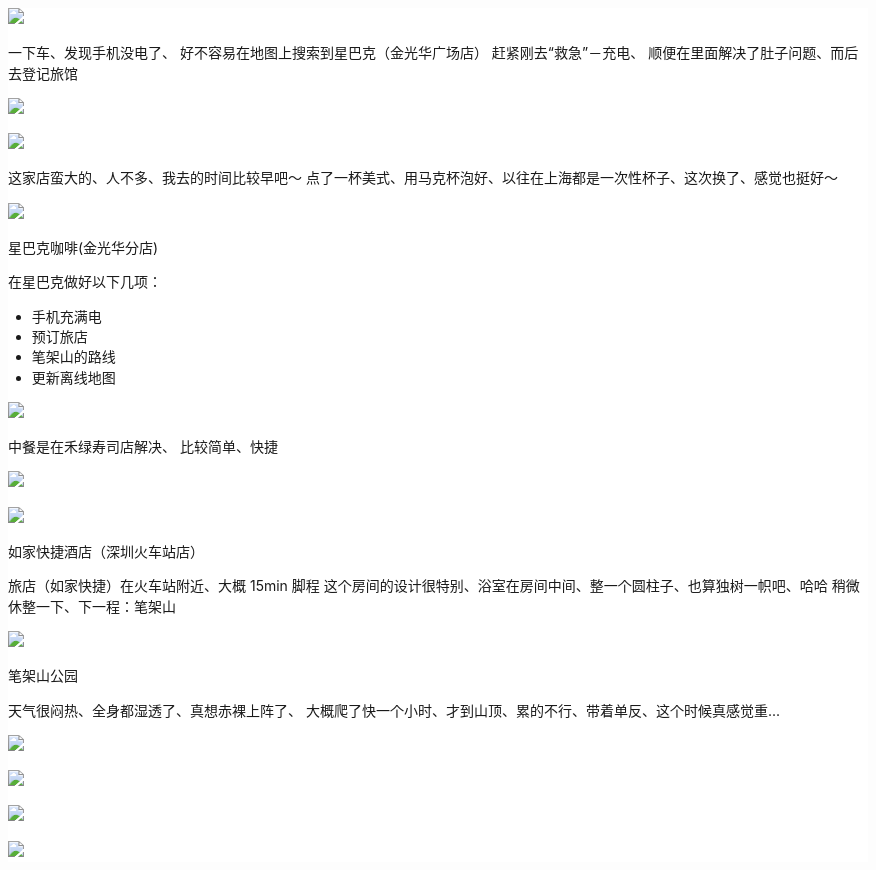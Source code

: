 ![](@images\traveling\15129629053386\15129632309162.jpg)

一下车、发现手机没电了、
好不容易在地图上搜索到星巴克（金光华广场店）
赶紧刚去“救急”－充电、
顺便在里面解决了肚子问题、而后去登记旅馆

![](@images\traveling\15129629053386\15129632468862.jpg)

![](@images\traveling\15129629053386\15129632633002.jpg)

这家店蛮大的、人不多、我去的时间比较早吧～
点了一杯美式、用马克杯泡好、以往在上海都是一次性杯子、这次换了、感觉也挺好～

![](@images\traveling\15129629053386\15129632842729.jpg)

星巴克咖啡(金光华分店)

在星巴克做好以下几项：

- 手机充满电
- 预订旅店
- 笔架山的路线
- 更新离线地图

![](@images\traveling\15129629053386\15129633004913.jpg)

中餐是在禾绿寿司店解决、
比较简单、快捷

![](@images\traveling\15129629053386\15129633621909.jpg)

![](@images\traveling\15129629053386\15129633781466.jpg)

如家快捷酒店（深圳火车站店）

旅店（如家快捷）在火车站附近、大概 15min 脚程
这个房间的设计很特别、浴室在房间中间、整一个圆柱子、也算独树一帜吧、哈哈
稍微休整一下、下一程：笔架山

![](@images\traveling\15129629053386\15129634157494.jpg)

笔架山公园

天气很闷热、全身都湿透了、真想赤裸上阵了、
大概爬了快一个小时、才到山顶、累的不行、带着单反、这个时候真感觉重...

![](@images\traveling\15129629053386\15129634356411.jpg)

![](@images\traveling\15129629053386\15129661626340.jpg)

![](@images\traveling\15129629053386\15129661738340.jpg)

![](@images\traveling\15129629053386\15129661903379.jpg)
